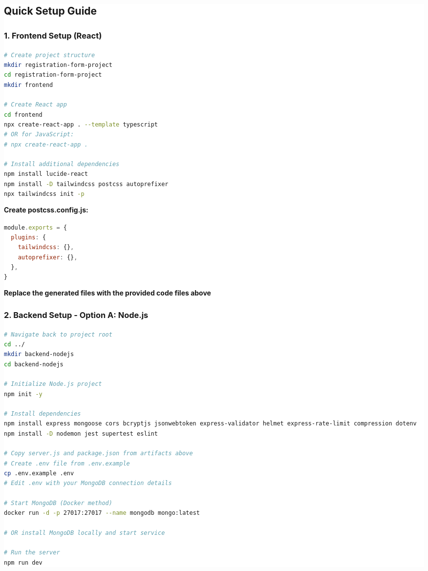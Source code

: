## Quick Setup Guide

### 1. Frontend Setup (React)

```bash
# Create project structure
mkdir registration-form-project
cd registration-form-project
mkdir frontend

# Create React app
cd frontend
npx create-react-app . --template typescript
# OR for JavaScript:
# npx create-react-app .

# Install additional dependencies
npm install lucide-react
npm install -D tailwindcss postcss autoprefixer
npx tailwindcss init -p
```

**Create postcss.config.js:**

```javascript
module.exports = {
  plugins: {
    tailwindcss: {},
    autoprefixer: {},
  },
}
```

**Replace the generated files with the provided code files above**

### 2. Backend Setup - Option A: Node.js

```bash
# Navigate back to project root
cd ../
mkdir backend-nodejs
cd backend-nodejs

# Initialize Node.js project
npm init -y

# Install dependencies
npm install express mongoose cors bcryptjs jsonwebtoken express-validator helmet express-rate-limit compression dotenv
npm install -D nodemon jest supertest eslint

# Copy server.js and package.json from artifacts above
# Create .env file from .env.example
cp .env.example .env
# Edit .env with your MongoDB connection details

# Start MongoDB (Docker method)
docker run -d -p 27017:27017 --name mongodb mongo:latest

# OR install MongoDB locally and start service

# Run the server
npm run dev
```
